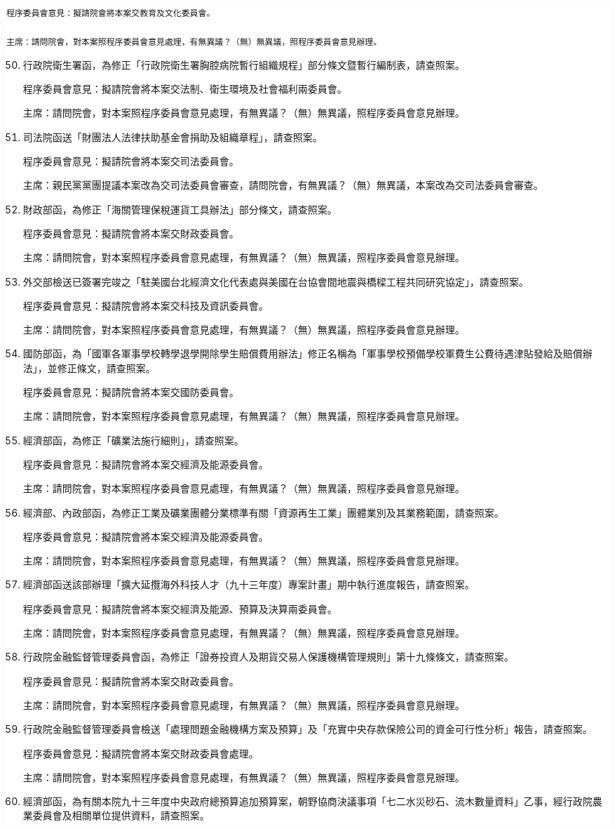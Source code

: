     程序委員會意見：擬請院會將本案交教育及文化委員會。

    主席：請問院會，對本案照程序委員會意見處理，有無異議？（無）無異議，照程序委員會意見辦理。

50. 行政院衛生署函，為修正「行政院衛生署胸腔病院暫行組織規程」部分條文暨暫行編制表，請查照案。

    程序委員會意見：擬請院會將本案交法制、衛生環境及社會福利兩委員會。

    主席：請問院會，對本案照程序委員會意見處理，有無異議？（無）無異議，照程序委員會意見辦理。

51. 司法院函送「財團法人法律扶助基金會捐助及組織章程」，請查照案。

    程序委員會意見：擬請院會將本案交司法委員會。

    主席：親民黨黨團提議本案改為交司法委員會審查，請問院會，有無異議？（無）無異議，本案改為交司法委員會審查。

52. 財政部函，為修正「海關管理保稅運貨工具辦法」部分條文，請查照案。

    程序委員會意見：擬請院會將本案交財政委員會。

    主席：請問院會，對本案照程序委員會意見處理，有無異議？（無）無異議，照程序委員會意見辦理。

53. 外交部檢送已簽署完竣之「駐美國台北經濟文化代表處與美國在台協會間地震與橋樑工程共同研究協定」，請查照案。

    程序委員會意見：擬請院會將本案交科技及資訊委員會。

    主席：請問院會，對本案照程序委員會意見處理，有無異議？（無）無異議，照程序委員會意見辦理。

54. 國防部函，為「國軍各軍事學校轉學退學開除學生賠償費用辦法」修正名稱為「軍事學校預備學校軍費生公費待遇津貼發給及賠償辦法」，並修正條文，請查照案。

    程序委員會意見：擬請院會將本案交國防委員會。

    主席：請問院會，對本案照程序委員會意見處理，有無異議？（無）無異議，照程序委員會意見辦理。

55. 經濟部函，為修正「礦業法施行細則」，請查照案。

    程序委員會意見：擬請院會將本案交經濟及能源委員會。

    主席：請問院會，對本案照程序委員會意見處理，有無異議？（無）無異議，照程序委員會意見辦理。

56. 經濟部、內政部函，為修正工業及礦業團體分業標準有關「資源再生工業」團體業別及其業務範圍，請查照案。

    程序委員會意見：擬請院會將本案交經濟及能源委員會。

    主席：請問院會，對本案照程序委員會意見處理，有無異議？（無）無異議，照程序委員會意見辦理。

57. 經濟部函送該部辦理「擴大延攬海外科技人才（九十三年度）專案計畫」期中執行進度報告，請查照案。

    程序委員會意見：擬請院會將本案交經濟及能源、預算及決算兩委員會。

    主席：請問院會，對本案照程序委員會意見處理，有無異議？（無）無異議，照程序委員會意見辦理。

58. 行政院金融監督管理委員會函，為修正「證券投資人及期貨交易人保護機構管理規則」第十九條條文，請查照案。

    程序委員會意見：擬請院會將本案交財政委員會。

    主席：請問院會，對本案照程序委員會意見處理，有無異議？（無）無異議，照程序委員會意見辦理。

59. 行政院金融監督管理委員會檢送「處理問題金融機構方案及預算」及「充實中央存款保險公司的資金可行性分析」報告，請查照案。

    程序委員會意見：擬請院會將本案交財政委員會處理。

    主席：請問院會，對本案照程序委員會意見處理，有無異議？（無）無異議，照程序委員會意見辦理。

60. 經濟部函，為有關本院九十三年度中央政府總預算追加預算案，朝野協商決議事項「七二水災砂石、流木數量資料」乙事，經行政院農業委員會及相關單位提供資料，請查照案。
